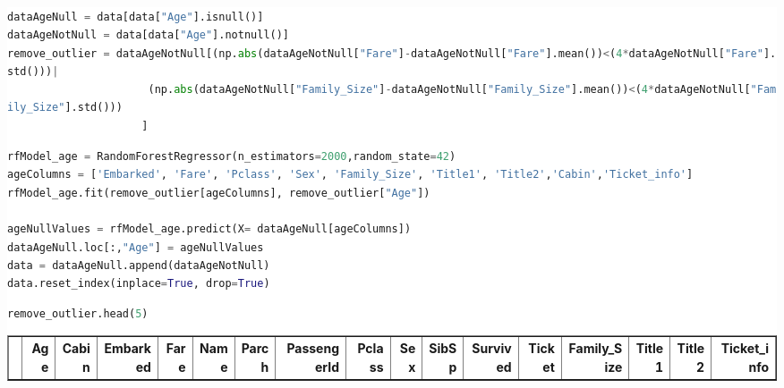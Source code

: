 
```python
dataAgeNull = data[data["Age"].isnull()]
dataAgeNotNull = data[data["Age"].notnull()]
remove_outlier = dataAgeNotNull[(np.abs(dataAgeNotNull["Fare"]-dataAgeNotNull["Fare"].mean())<(4*dataAgeNotNull["Fare"].std()))|
                      (np.abs(dataAgeNotNull["Family_Size"]-dataAgeNotNull["Family_Size"].mean())<(4*dataAgeNotNull["Family_Size"].std()))                     
                     ]
```


```python
rfModel_age = RandomForestRegressor(n_estimators=2000,random_state=42)
ageColumns = ['Embarked', 'Fare', 'Pclass', 'Sex', 'Family_Size', 'Title1', 'Title2','Cabin','Ticket_info']
rfModel_age.fit(remove_outlier[ageColumns], remove_outlier["Age"])

ageNullValues = rfModel_age.predict(X= dataAgeNull[ageColumns])
dataAgeNull.loc[:,"Age"] = ageNullValues
data = dataAgeNull.append(dataAgeNotNull)
data.reset_index(inplace=True, drop=True)
```


```python
remove_outlier.head(5)
```




<div>
<style>
    .dataframe thead tr:only-child th {
        text-align: right;
    }

    .dataframe thead th {
        text-align: left;
    }

    .dataframe tbody tr th {
        vertical-align: top;
    }
</style>
<table border="1" class="dataframe">
  <thead>
    <tr style="text-align: right;">
      <th></th>
      <th>Age</th>
      <th>Cabin</th>
      <th>Embarked</th>
      <th>Fare</th>
      <th>Name</th>
      <th>Parch</th>
      <th>PassengerId</th>
      <th>Pclass</th>
      <th>Sex</th>
      <th>SibSp</th>
      <th>Survived</th>
      <th>Ticket</th>
      <th>Family_Size</th>
      <th>Title1</th>
      <th>Title2</th>
      <th>Ticket_info</th>
    </tr>
  </thead>
  <tbody>
    <tr>